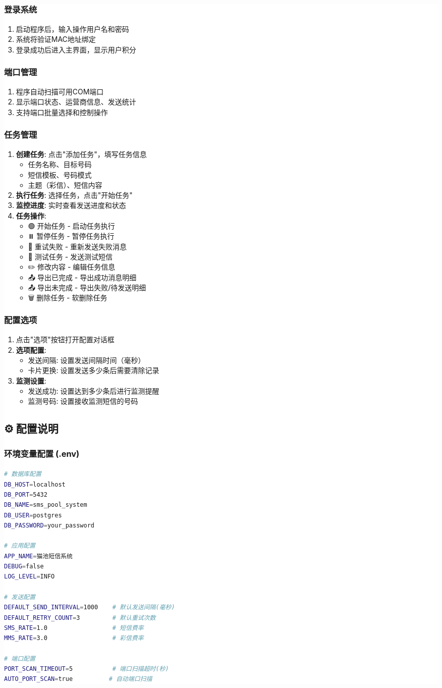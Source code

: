 ### 登录系统
1. 启动程序后，输入操作用户名和密码
2. 系统将验证MAC地址绑定
3. 登录成功后进入主界面，显示用户积分

### 端口管理
1. 程序自动扫描可用COM端口
2. 显示端口状态、运营商信息、发送统计
3. 支持端口批量选择和控制操作

### 任务管理
1. **创建任务**: 点击"添加任务"，填写任务信息
   - 任务名称、目标号码
   - 短信模板、号码模式
   - 主题（彩信）、短信内容
2. **执行任务**: 选择任务，点击"开始任务"
3. **监控进度**: 实时查看发送进度和状态
4. **任务操作**:
   - 🟢 开始任务 - 启动任务执行
   - ⏸️ 暂停任务 - 暂停任务执行
   - 🔄 重试失败 - 重新发送失败消息
   - 🧪 测试任务 - 发送测试短信
   - ✏️ 修改内容 - 编辑任务信息
   - 📤 导出已完成 - 导出成功消息明细
   - 📤 导出未完成 - 导出失败/待发送明细
   - 🗑️ 删除任务 - 软删除任务

### 配置选项
1. 点击"选项"按钮打开配置对话框
2. **选项配置**:
   - 发送间隔: 设置发送间隔时间（毫秒）
   - 卡片更换: 设置发送多少条后需要清除记录
3. **监测设置**:
   - 发送成功: 设置达到多少条后进行监测提醒
   - 监测号码: 设置接收监测短信的号码

## ⚙️ 配置说明

### 环境变量配置 (.env)
```bash
# 数据库配置
DB_HOST=localhost
DB_PORT=5432
DB_NAME=sms_pool_system
DB_USER=postgres
DB_PASSWORD=your_password

# 应用配置
APP_NAME=猫池短信系统
DEBUG=false
LOG_LEVEL=INFO

# 发送配置
DEFAULT_SEND_INTERVAL=1000    # 默认发送间隔(毫秒)
DEFAULT_RETRY_COUNT=3         # 默认重试次数
SMS_RATE=1.0                  # 短信费率
MMS_RATE=3.0                  # 彩信费率

# 端口配置
PORT_SCAN_TIMEOUT=5           # 端口扫描超时(秒)
AUTO_PORT_SCAN=true          # 自动端口扫描
```
